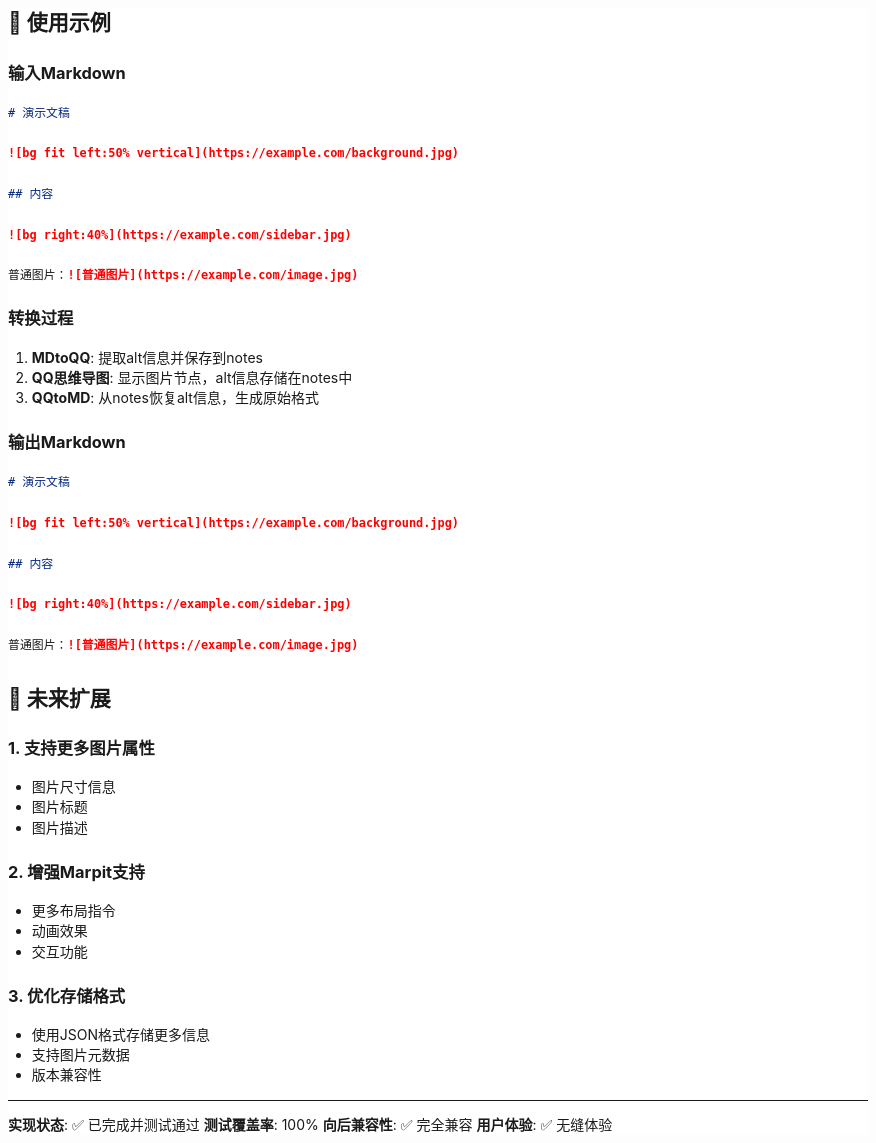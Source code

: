 ## 📝 使用示例

### 输入Markdown
```markdown
# 演示文稿

![bg fit left:50% vertical](https://example.com/background.jpg)

## 内容

![bg right:40%](https://example.com/sidebar.jpg)

普通图片：![普通图片](https://example.com/image.jpg)
```

### 转换过程
1. **MDtoQQ**: 提取alt信息并保存到notes
2. **QQ思维导图**: 显示图片节点，alt信息存储在notes中
3. **QQtoMD**: 从notes恢复alt信息，生成原始格式

### 输出Markdown
```markdown
# 演示文稿

![bg fit left:50% vertical](https://example.com/background.jpg)

## 内容

![bg right:40%](https://example.com/sidebar.jpg)

普通图片：![普通图片](https://example.com/image.jpg)
```

## 🔮 未来扩展

### 1. 支持更多图片属性
- 图片尺寸信息
- 图片标题
- 图片描述

### 2. 增强Marpit支持
- 更多布局指令
- 动画效果
- 交互功能

### 3. 优化存储格式
- 使用JSON格式存储更多信息
- 支持图片元数据
- 版本兼容性

---

**实现状态**: ✅ 已完成并测试通过
**测试覆盖率**: 100%
**向后兼容性**: ✅ 完全兼容
**用户体验**: ✅ 无缝体验 
